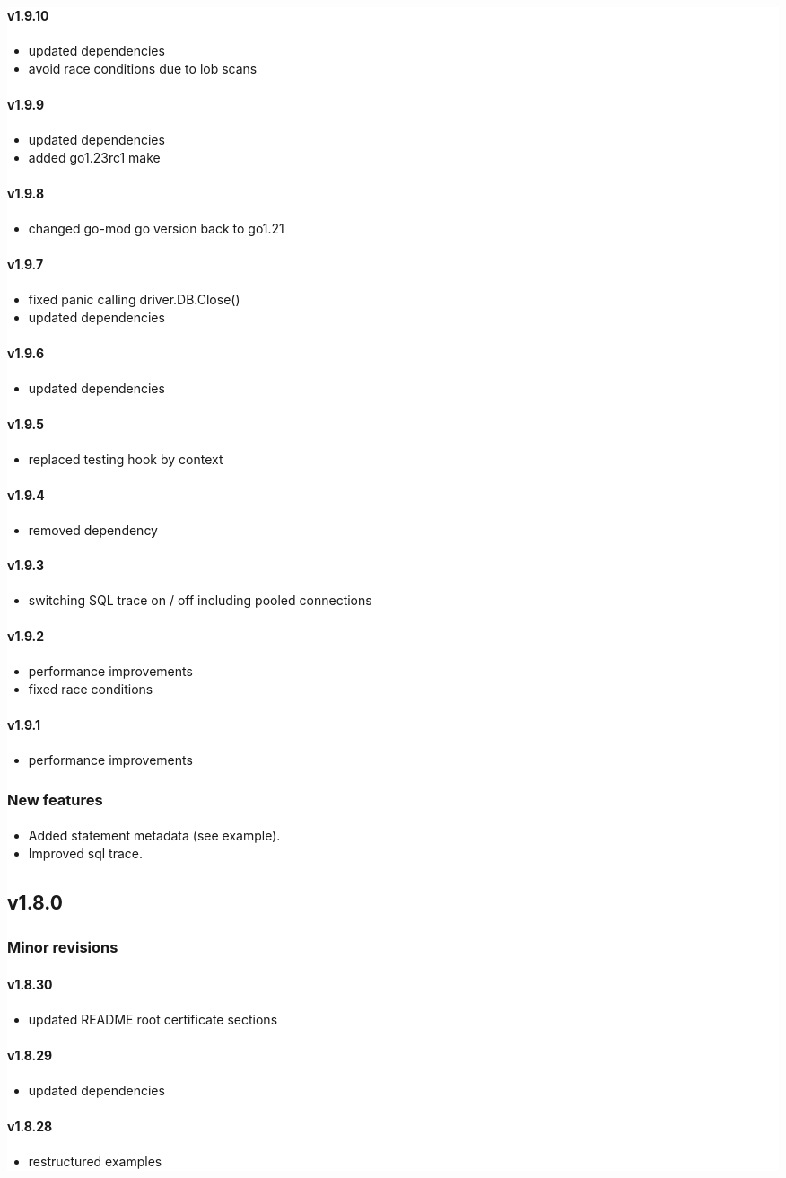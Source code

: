 #### v1.9.10
- updated dependencies
- avoid race conditions due to lob scans

#### v1.9.9
- updated dependencies
- added go1.23rc1 make

#### v1.9.8
- changed go-mod go version back to go1.21

#### v1.9.7
- fixed panic calling driver.DB.Close()
- updated dependencies

#### v1.9.6
- updated dependencies

#### v1.9.5
- replaced testing hook by context

#### v1.9.4
- removed dependency

#### v1.9.3
- switching SQL trace on / off including pooled connections

#### v1.9.2
- performance improvements
- fixed race conditions

#### v1.9.1
- performance improvements

### New features

- Added statement metadata (see example).
- Improved sql trace.

## v1.8.0

### Minor revisions

#### v1.8.30
- updated README root certificate sections

#### v1.8.29
- updated dependencies

#### v1.8.28
- restructured examples
